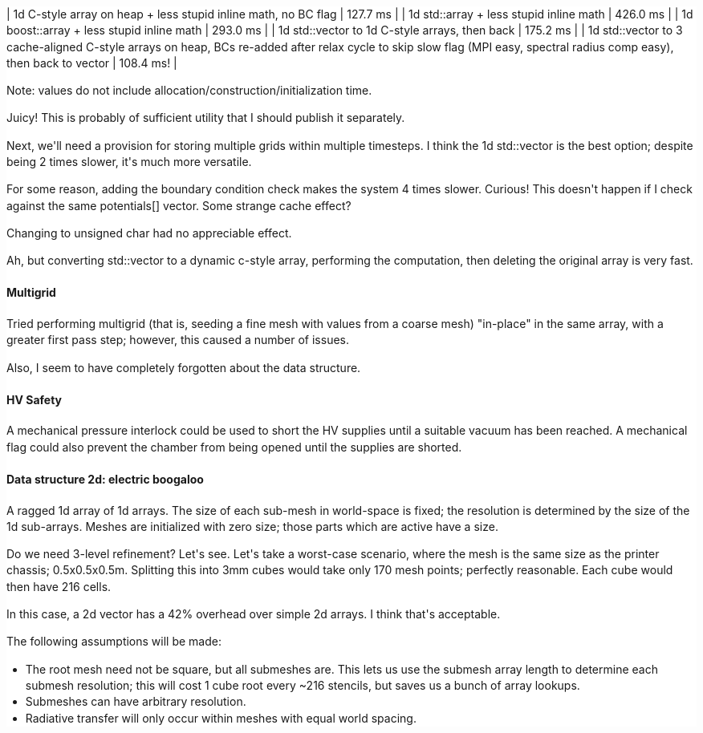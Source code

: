 | 1d C-style array on heap + less stupid inline math, no BC flag | 127.7 ms          |
| 1d std::array + less stupid inline math                      | 426.0 ms          |
| 1d boost::array + less stupid inline math                    | 293.0 ms          |
| 1d std::vector to 1d C-style arrays, then back               | 175.2 ms          |
| 1d std::vector to 3 cache-aligned C-style arrays on heap, BCs re-added after relax cycle to skip slow flag (MPI easy, spectral radius comp easy), then back to vector | 108.4 ms!         |

Note: values do not include allocation/construction/initialization time.

Juicy! This is probably of sufficient utility that I should publish it separately.



Next, we'll need a provision for storing multiple grids within multiple timesteps. I think the 1d std::vector is the best option; despite being 2 times slower, it's much more versatile.



For some reason, adding the boundary condition check makes the system 4 times slower. Curious! This doesn't happen if I check against the same potentials[] vector. Some strange cache effect?

Changing to unsigned char had no appreciable effect.

Ah, but converting std::vector to a dynamic c-style array, performing the computation, then deleting the original array is very fast.

#### Multigrid

Tried performing multigrid (that is, seeding a fine mesh with values from a coarse mesh) "in-place" in the same array, with a greater first pass step; however, this caused a number of issues.

Also, I seem to have completely forgotten about the data structure.

#### HV Safety

A mechanical pressure interlock could be used to short the HV supplies until a suitable vacuum has been reached. A mechanical flag could also prevent the chamber from being opened until the supplies are shorted.

#### Data structure 2d: electric boogaloo

A ragged 1d array of 1d arrays. The size of each sub-mesh in world-space is fixed; the resolution is determined by the size of the 1d sub-arrays. Meshes are initialized with zero size; those parts which are active have a size.

Do we need 3-level refinement? Let's see. Let's take a worst-case scenario, where the mesh is the same size as the printer chassis; 0.5x0.5x0.5m. Splitting this into 3mm cubes would take only 170 mesh points; perfectly reasonable. Each cube would then have 216 cells.

In this case, a 2d vector has a 42% overhead over simple 2d arrays. I think that's acceptable.



The following assumptions will be made:

- The root mesh need not be square, but all submeshes are. This lets us use the submesh array length to determine each submesh resolution; this will cost 1 cube root every ~216 stencils, but saves us a bunch of array lookups.
- Submeshes can have arbitrary resolution.
- Radiative transfer will only occur within meshes with equal world spacing.
